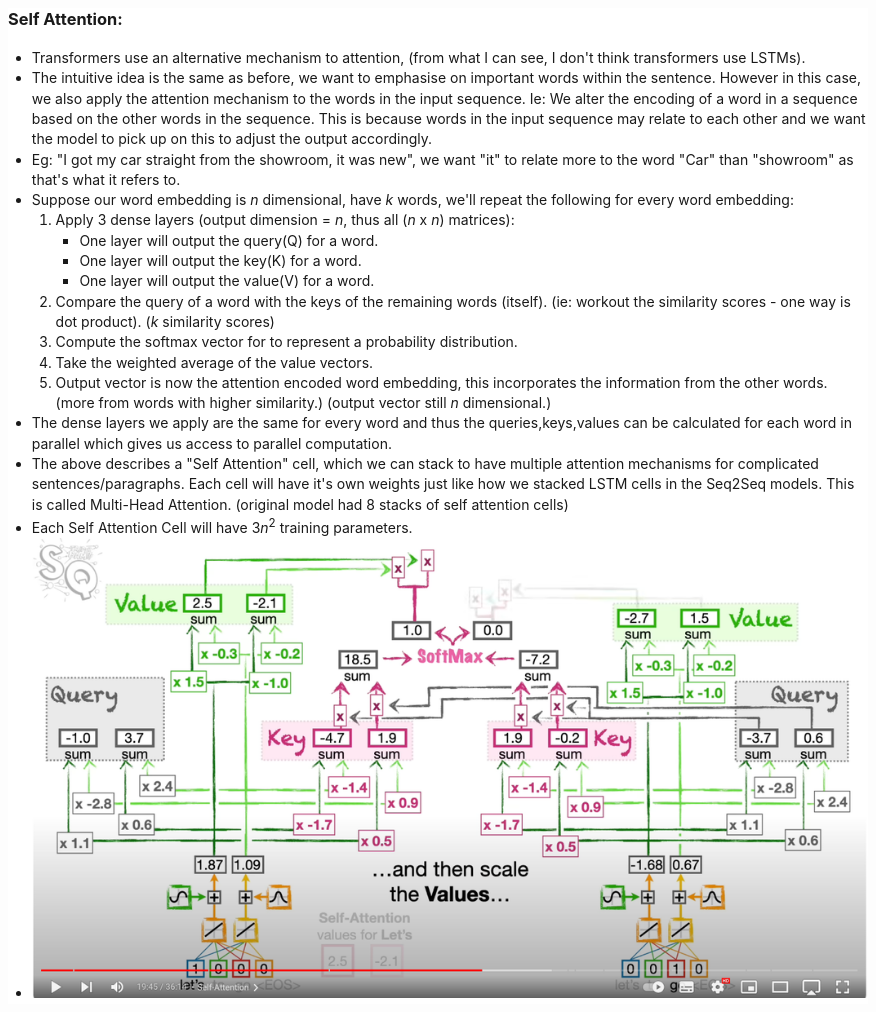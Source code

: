 ### Self Attention:
- Transformers use an alternative mechanism to attention, (from what I can see, I don't think transformers use LSTMs). 
- The intuitive idea is the same as before, we want to emphasise on important words within the sentence. However in this case, we also apply the attention mechanism to the words in the input sequence. Ie: We alter the encoding of a word in a sequence based on the other words in the sequence. This is because words in the input sequence may relate to each other and we want the model to pick up on this to adjust the output accordingly. 
- Eg: "I got my car straight from the showroom, it was new", we want "it" to relate more to the word "Car" than "showroom" as that's what it refers to. 
- Suppose our word embedding is $n$ dimensional, have $k$ words, we'll repeat the following for every word embedding: 
    1. Apply 3 dense layers (output dimension = $n$, thus all $(n \text{ x } n)$ matrices):
        - One layer will output the query(Q) for a word.
        - One layer will output the key(K) for a word.
        - One layer will output the value(V) for a word. 
    2. Compare the query of a word with the keys of the remaining words (itself). (ie: workout the similarity scores - one way is dot product). ($k$ similarity scores)
    3. Compute the softmax vector for to represent a probability distribution.
    4. Take the weighted average of the value vectors. 
    5. Output vector is now the attention encoded word embedding, this incorporates the information from the other words. (more from words with higher similarity.) (output vector still $n$ dimensional.)
- The dense layers we apply are the same for every word and thus the queries,keys,values can be calculated for each word in parallel which gives us access to parallel computation. 
- The above describes a "Self Attention" cell, which we can stack to have multiple attention mechanisms for complicated sentences/paragraphs. Each cell will have it's own weights just like how we stacked LSTM cells in the Seq2Seq models. This is called Multi-Head Attention. (original model had 8 stacks of self attention cells)
- Each Self Attention Cell will have $3n^2$ training parameters. 
-  <img src="./graphics/self_attention.png" width="1000"/>

